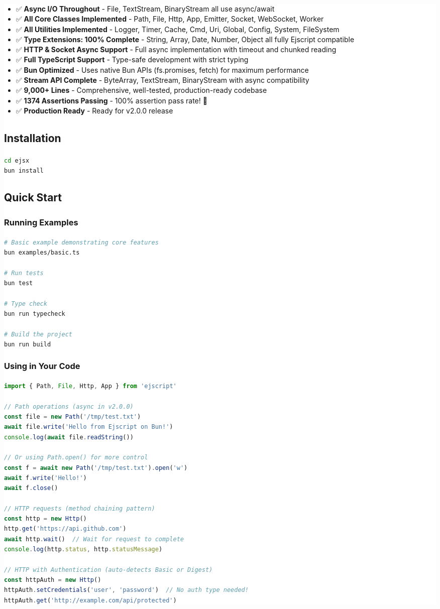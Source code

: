 - ✅ **Async I/O Throughout** - File, TextStream, BinaryStream all use async/await
- ✅ **All Core Classes Implemented** - Path, File, Http, App, Emitter, Socket, WebSocket, Worker
- ✅ **All Utilities Implemented** - Logger, Timer, Cache, Cmd, Uri, Global, Config, System, FileSystem
- ✅ **Type Extensions: 100% Complete** - String, Array, Date, Number, Object all fully Ejscript compatible
- ✅ **HTTP & Socket Async Support** - Full async implementation with timeout and chunked reading
- ✅ **Full TypeScript Support** - Type-safe development with strict typing
- ✅ **Bun Optimized** - Uses native Bun APIs (fs.promises, fetch) for maximum performance
- ✅ **Stream API Complete** - ByteArray, TextStream, BinaryStream with async compatibility
- ✅ **9,000+ Lines** - Comprehensive, well-tested, production-ready codebase
- ✅ **1374 Assertions Passing** - 100% assertion pass rate! 🎉
- ✅ **Production Ready** - Ready for v2.0.0 release

## Installation

```bash
cd ejsx
bun install
```

## Quick Start

### Running Examples

```bash
# Basic example demonstrating core features
bun examples/basic.ts

# Run tests
bun test

# Type check
bun run typecheck

# Build the project
bun run build
```

### Using in Your Code

```typescript
import { Path, File, Http, App } from 'ejscript'

// Path operations (async in v2.0.0)
const file = new Path('/tmp/test.txt')
await file.write('Hello from Ejscript on Bun!')
console.log(await file.readString())

// Or using Path.open() for more control
const f = await new Path('/tmp/test.txt').open('w')
await f.write('Hello!')
await f.close()

// HTTP requests (method chaining pattern)
const http = new Http()
http.get('https://api.github.com')
await http.wait()  // Wait for request to complete
console.log(http.status, http.statusMessage)

// HTTP with Authentication (auto-detects Basic or Digest)
const httpAuth = new Http()
httpAuth.setCredentials('user', 'password')  // No auth type needed!
httpAuth.get('http://example.com/api/protected')
```